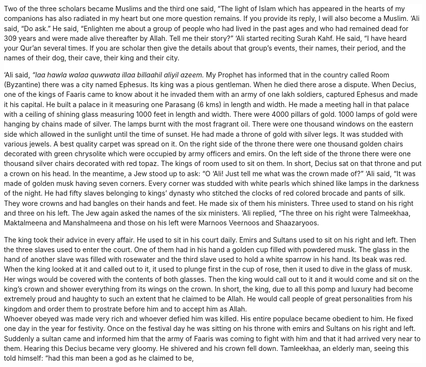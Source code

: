Two of the three scholars became Muslims and the third one said, “The
light of Islam which has appeared in the hearts of my companions has
also radiated in my heart but one more question remains. If you provide
its reply, I will also become a Muslim. ‘Ali said, “Do ask.” He said,
“Enlighten me about a group of people who had lived in the past ages and
who had remained dead for 309 years and were made alive thereafter by
Allah. Tell me their story?” ‘Ali started reciting Surah Kahf. He said,
“I have heard your Qur’an several times. If you are scholar then give
the details about that group’s events, their names, their period, and
the names of their dog, their cave, their king and their city.

‘Ali said, *“laa hawla walaa quwwata illaa billaahil aliyil azeem.* My
Prophet has informed that in the country called Room (Byzantine) there
was a city named Ephesus. Its king was a pious gentleman. When he died
there arose a dispute. When Decius, one of the kings of Faaris came to
know about it he invaded them with an army of one lakh soldiers,
captured Ephesus and made it his capital. He built a palace in it
measuring one Parasang (6 kms) in length and width. He made a meeting
hall in that palace with a ceiling of shining glass measuring 1000 feet
in length and width. There were 4000 pillars of gold. 1000 lamps of gold
were hanging by chains made of silver. The lamps burnt with the most
fragrant oil. There were one thousand windows on the eastern side which
allowed in the sunlight until the time of sunset. He had made a throne
of gold with silver legs. It was studded with various jewels. A best
quality carpet was spread on it. On the right side of the throne there
were one thousand golden chairs decorated with green chrysolite which
were occupied by army officers and emirs. On the left side of the throne
there were one thousand silver chairs decorated with red topaz. The
kings of room used to sit on them. In short, Decius sat on that throne
and put a crown on his head. In the meantime, a Jew stood up to ask: “O
‘Ali! Just tell me what was the crown made of?” ‘Ali said, “It was made
of golden musk having seven corners. Every corner was studded with white
pearls which shined like lamps in the darkness of the night. He had
fifty slaves belonging to kings’ dynasty who stitched the clocks of red
colored brocade and pants of silk. They wore crowns and had bangles on
their hands and feet. He made six of them his ministers. Three used to
stand on his right and three on his left. The Jew again asked the names
of the six ministers. ‘Ali replied, “The three on his right were
Talmeekhaa, Maktalmeena and Manshalmeena and those on his left were
Marnoos Veernoos and Shaazaryoos.

The king took their advice in every affair. He used to sit in his court
daily. Emirs and Sultans used to sit on his right and left. Then the
three slaves used to enter the court. One of them had in his hand a
golden cup filled with powdered musk. The glass in the hand of another
slave was filled with rosewater and the third slave used to hold a white
sparrow in his hand. Its beak was red. When the king looked at it and
called out to it, it used to plunge first in the cup of rose, then it
used to dive in the glass of musk. Her wings would be covered with the
contents of both glasses. Then the king would call out to it and it
would come and sit on the king’s crown and shower everything from its
wings on the crown. In short, the king, due to all this pomp and luxury
had become extremely proud and haughty to such an extent that he claimed
to be Allah. He would call people of great personalities from his
kingdom and order them to prostrate before him and to accept him as
Allah.  
 Whoever obeyed was made very rich and whoever defied him was killed.
His entire populace became obedient to him. He fixed one day in the year
for festivity. Once on the festival day he was sitting on his throne
with emirs and Sultans on his right and left. Suddenly a sultan came and
informed him that the army of Faaris was coming to fight with him and
that it had arrived very near to them. Hearing this Decius became very
gloomy. He shivered and his crown fell down. Tamleekhaa, an elderly man,
seeing this told himself: “had this man been a god as he claimed to be,